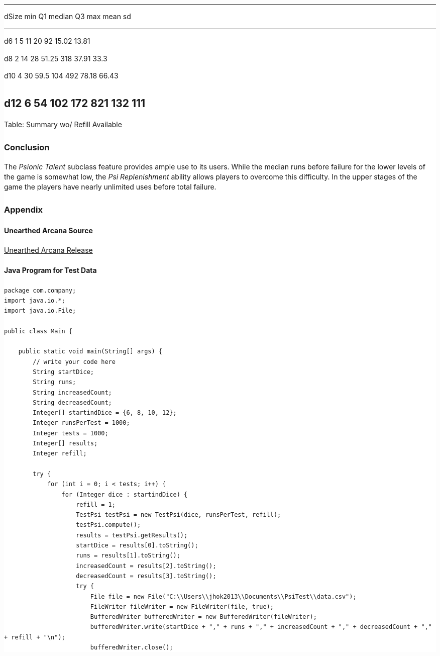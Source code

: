 ---------------------------------------------------------
 dSize   min   Q1   median    Q3     max   mean     sd   
------- ----- ---- -------- ------- ----- ------- -------
  d6      1    5      11      20     92    15.02   13.81 

  d8      2    14     28     51.25   318   37.91   33.3  

  d10     4    30    59.5     104    492   78.18   66.43 

  d12     6    54    102      172    821    132     111  
---------------------------------------------------------

Table: Summary wo/ Refill Available

### Conclusion

The *Psionic Talent* subclass feature provides ample use to its users. While the median runs before failure for the lower levels of the game is somewhat low, the *Psi Replenishment* ability allows players to overcome this difficulty. In the upper stages of the game the players have nearly unlimited uses before total failure. 

### Appendix

#### Unearthed Arcana Source

[Unearthed Arcana Release](https://media.wizards.com/2020/dnd/downloads/UA2020_PsionicOptions.pdf)

#### Java Program for Test Data

```
package com.company;
import java.io.*;
import java.io.File;

public class Main {

    public static void main(String[] args) {
        // write your code here
        String startDice;
        String runs;
        String increasedCount;
        String decreasedCount;
        Integer[] startindDice = {6, 8, 10, 12};
        Integer runsPerTest = 1000;
        Integer tests = 1000;
        Integer[] results;
        Integer refill;

        try {
            for (int i = 0; i < tests; i++) {
                for (Integer dice : startindDice) {
                    refill = 1;
                    TestPsi testPsi = new TestPsi(dice, runsPerTest, refill);
                    testPsi.compute();
                    results = testPsi.getResults();
                    startDice = results[0].toString();
                    runs = results[1].toString();
                    increasedCount = results[2].toString();
                    decreasedCount = results[3].toString();
                    try {
                        File file = new File("C:\\Users\\jhok2013\\Documents\\PsiTest\\data.csv");
                        FileWriter fileWriter = new FileWriter(file, true);
                        BufferedWriter bufferedWriter = new BufferedWriter(fileWriter);
                        bufferedWriter.write(startDice + "," + runs + "," + increasedCount + "," + decreasedCount + "," + refill + "\n");
                        bufferedWriter.close();
```